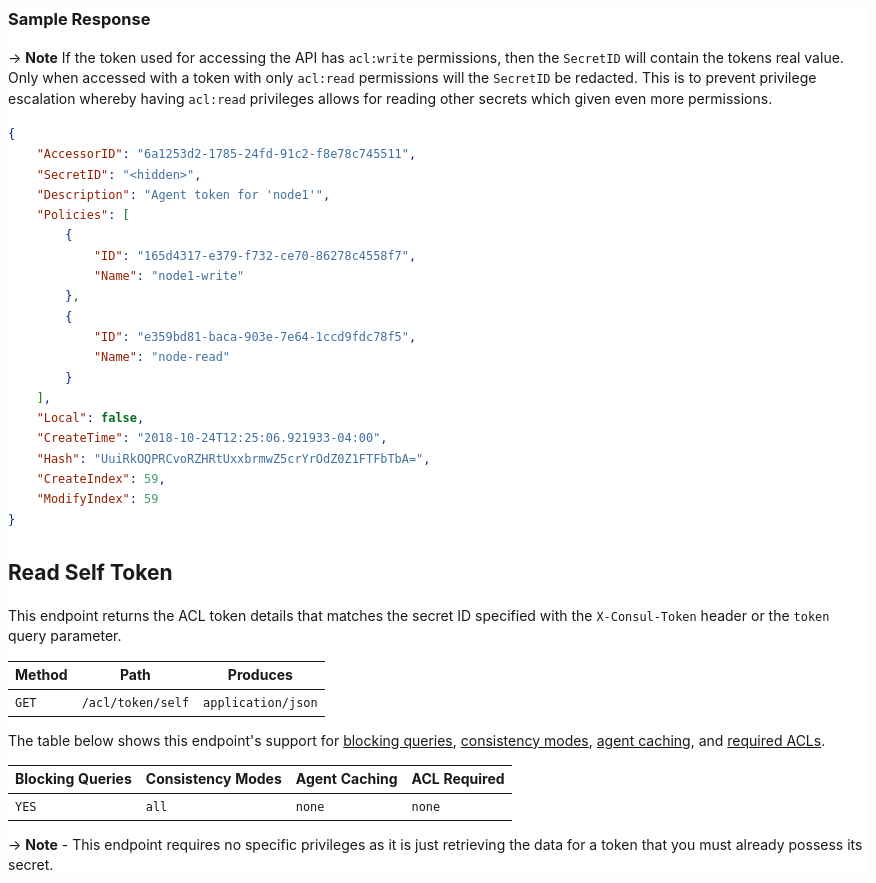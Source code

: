 ### Sample Response

-> **Note** If the token used for accessing the API has `acl:write` permissions,
then the `SecretID` will contain the tokens real value. Only when accessed with
a token with only `acl:read` permissions will the `SecretID` be redacted. This
is to prevent privilege escalation whereby having `acl:read` privileges allows
for reading other secrets which given even more permissions.

```json
{
    "AccessorID": "6a1253d2-1785-24fd-91c2-f8e78c745511",
    "SecretID": "<hidden>",
    "Description": "Agent token for 'node1'",
    "Policies": [
        {
            "ID": "165d4317-e379-f732-ce70-86278c4558f7",
            "Name": "node1-write"
        },
        {
            "ID": "e359bd81-baca-903e-7e64-1ccd9fdc78f5",
            "Name": "node-read"
        }
    ],
    "Local": false,
    "CreateTime": "2018-10-24T12:25:06.921933-04:00",
    "Hash": "UuiRkOQPRCvoRZHRtUxxbrmwZ5crYrOdZ0Z1FTFbTbA=",
    "CreateIndex": 59,
    "ModifyIndex": 59
}
```

## Read Self Token

This endpoint returns the ACL token details that matches the secret ID
specified with the `X-Consul-Token` header or the `token` query parameter.

| Method | Path                         | Produces                   |
| ------ | ---------------------------- | -------------------------- |
| `GET`  | `/acl/token/self`            | `application/json`         |

The table below shows this endpoint's support for
[blocking queries](/api/index.html#blocking-queries),
[consistency modes](/api/index.html#consistency-modes),
[agent caching](/api/index.html#agent-caching), and
[required ACLs](/api/index.html#acls).

| Blocking Queries | Consistency Modes | Agent Caching | ACL Required |
| ---------------- | ----------------- | ------------- | ------------ |
| `YES`            | `all`             | `none`        | `none`       |

-> **Note** - This endpoint requires no specific privileges as it is just
retrieving the data for a token that you must already possess its secret.
